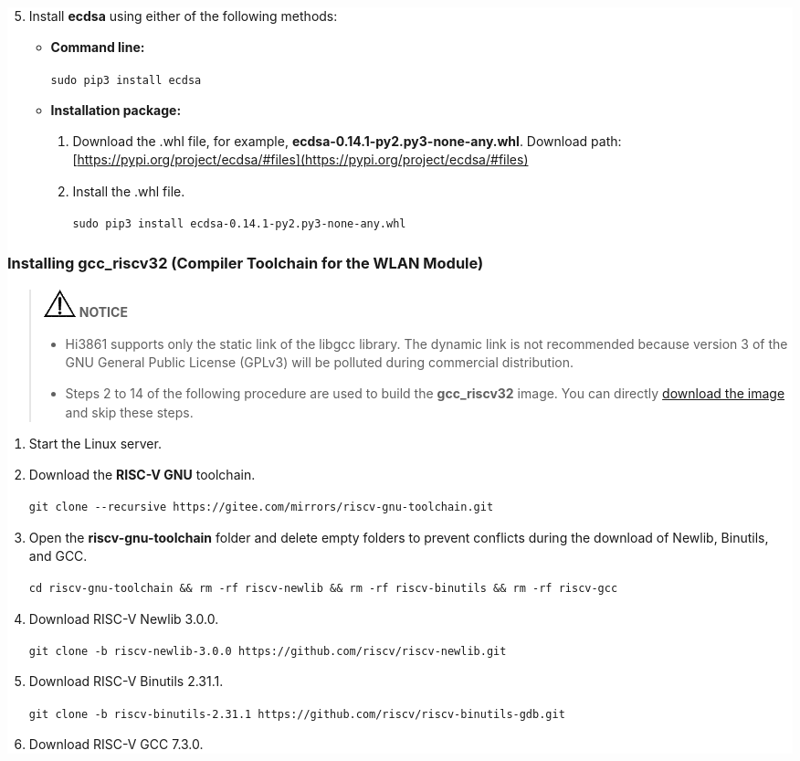 5. Install **ecdsa** using either of the following methods:
   - **Command line:**
     
      ```
      sudo pip3 install ecdsa
      ```
   - **Installation package:**
      1. Download the .whl file, for example, **ecdsa-0.14.1-py2.py3-none-any.whl**.
          Download path: [https://pypi.org/project/ecdsa/#files](https://pypi.org/project/ecdsa/#files)
      2. Install the .whl file.
         
          ```
          sudo pip3 install ecdsa-0.14.1-py2.py3-none-any.whl
          ```


### Installing gcc_riscv32 (Compiler Toolchain for the WLAN Module)

> ![icon-notice.gif](public_sys-resources/icon-notice.gif) **NOTICE**
> - Hi3861 supports only the static link of the libgcc library. The dynamic link is not recommended because version 3 of the GNU General Public License (GPLv3) will be polluted during commercial distribution.
> 
> - Steps 2 to 14 of the following procedure are used to build the **gcc_riscv32** image. You can directly [download the image](https://repo.huaweicloud.com/harmonyos/compiler/gcc_riscv32/7.3.0/linux/gcc_riscv32-linux-7.3.0.tar.gz) and skip these steps.

1. Start the Linux server.

2. Download the **RISC-V GNU** toolchain.
   
   ```
   git clone --recursive https://gitee.com/mirrors/riscv-gnu-toolchain.git
   ```

3. Open the **riscv-gnu-toolchain** folder and delete empty folders to prevent conflicts during the download of Newlib, Binutils, and GCC.
   
   ```
   cd riscv-gnu-toolchain && rm -rf riscv-newlib && rm -rf riscv-binutils && rm -rf riscv-gcc
   ```

4. Download RISC-V Newlib 3.0.0.
   
   ```
   git clone -b riscv-newlib-3.0.0 https://github.com/riscv/riscv-newlib.git
   ```

5. Download RISC-V Binutils 2.31.1.
   
   ```
   git clone -b riscv-binutils-2.31.1 https://github.com/riscv/riscv-binutils-gdb.git
   ```

6. Download RISC-V GCC 7.3.0.
   